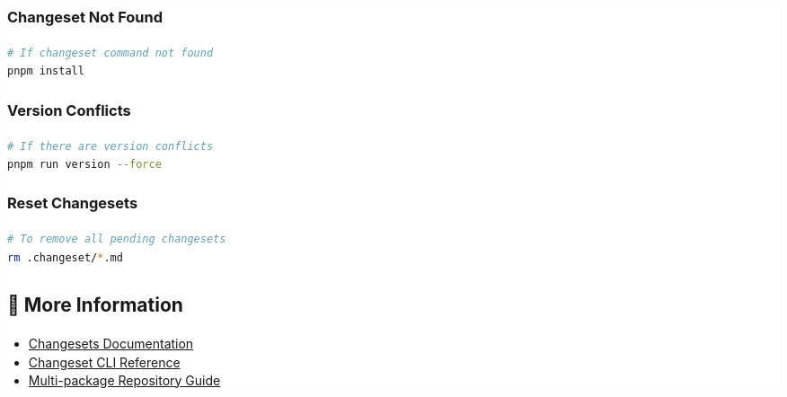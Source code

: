 ### Changeset Not Found
```bash
# If changeset command not found
pnpm install
```

### Version Conflicts
```bash
# If there are version conflicts
pnpm run version --force
```

### Reset Changesets
```bash
# To remove all pending changesets
rm .changeset/*.md
```

## 📖 More Information

- [Changesets Documentation](https://github.com/changesets/changesets)
- [Changeset CLI Reference](https://github.com/changesets/changesets/blob/main/docs/cli.md)
- [Multi-package Repository Guide](https://github.com/changesets/changesets/blob/main/docs/multi-package-repositories.md)
